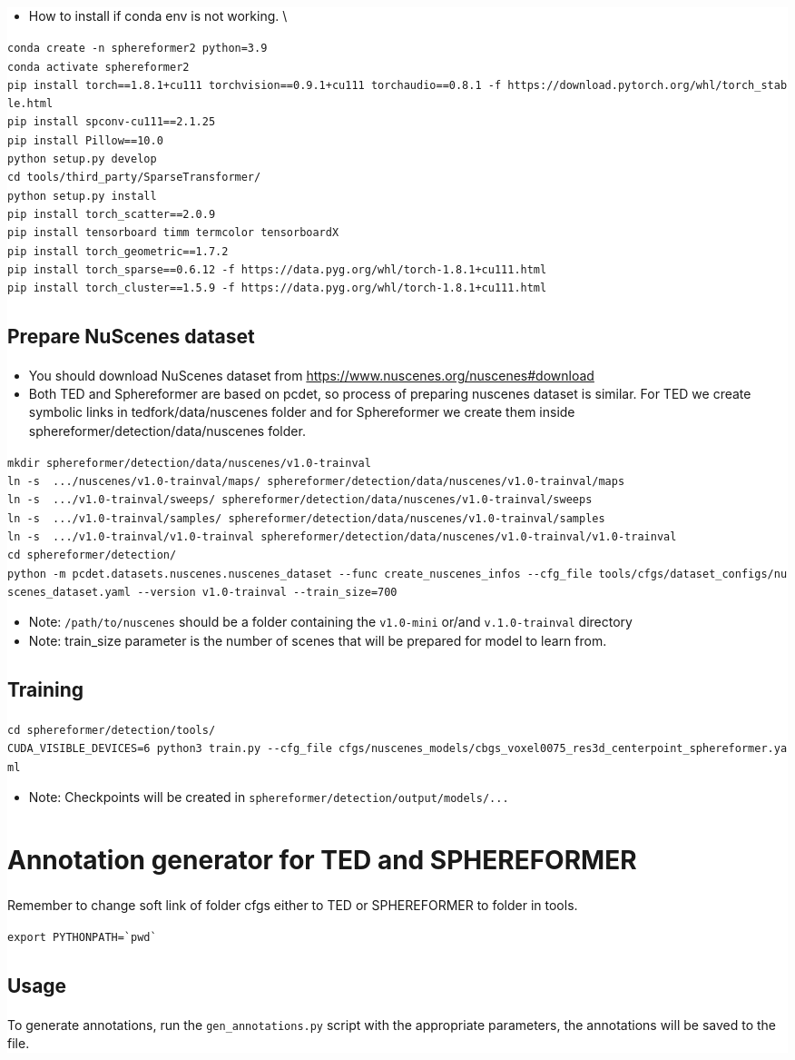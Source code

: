 * How to install if conda env is not working. \
```
conda create -n sphereformer2 python=3.9 
conda activate sphereformer2 
pip install torch==1.8.1+cu111 torchvision==0.9.1+cu111 torchaudio==0.8.1 -f https://download.pytorch.org/whl/torch_stable.html 
pip install spconv-cu111==2.1.25 
pip install Pillow==10.0 
python setup.py develop 
cd tools/third_party/SparseTransformer/ 
python setup.py install 
pip install torch_scatter==2.0.9 
pip install tensorboard timm termcolor tensorboardX 
pip install torch_geometric==1.7.2 
pip install torch_sparse==0.6.12 -f https://data.pyg.org/whl/torch-1.8.1+cu111.html 
pip install torch_cluster==1.5.9 -f https://data.pyg.org/whl/torch-1.8.1+cu111.html 
```

## Prepare NuScenes dataset
- You should download NuScenes dataset from https://www.nuscenes.org/nuscenes#download
- Both TED and Sphereformer are based on pcdet, so process of preparing nuscenes dataset is similar.
For TED we create symbolic links in tedfork/data/nuscenes folder and for Sphereformer we create them inside sphereformer/detection/data/nuscenes folder.

```
mkdir sphereformer/detection/data/nuscenes/v1.0-trainval
ln -s  .../nuscenes/v1.0-trainval/maps/ sphereformer/detection/data/nuscenes/v1.0-trainval/maps
ln -s  .../v1.0-trainval/sweeps/ sphereformer/detection/data/nuscenes/v1.0-trainval/sweeps
ln -s  .../v1.0-trainval/samples/ sphereformer/detection/data/nuscenes/v1.0-trainval/samples
ln -s  .../v1.0-trainval/v1.0-trainval sphereformer/detection/data/nuscenes/v1.0-trainval/v1.0-trainval
cd sphereformer/detection/
python -m pcdet.datasets.nuscenes.nuscenes_dataset --func create_nuscenes_infos --cfg_file tools/cfgs/dataset_configs/nuscenes_dataset.yaml --version v1.0-trainval --train_size=700
```
- Note: `/path/to/nuscenes` should be a folder containing the `v1.0-mini` or/and `v.1.0-trainval` directory
- Note: train_size parameter is the number of scenes that will be prepared for model to learn from.

## Training
```
cd sphereformer/detection/tools/
CUDA_VISIBLE_DEVICES=6 python3 train.py --cfg_file cfgs/nuscenes_models/cbgs_voxel0075_res3d_centerpoint_sphereformer.yaml
```
- Note: Checkpoints will be created in `sphereformer/detection/output/models/...`

# Annotation generator for TED and SPHEREFORMER
Remember to change soft link of folder cfgs either to TED or SPHEREFORMER to folder in tools.
```
export PYTHONPATH=`pwd`
```
## Usage
To generate annotations, run the `gen_annotations.py` script with the appropriate parameters, the annotations will be saved to the file.
